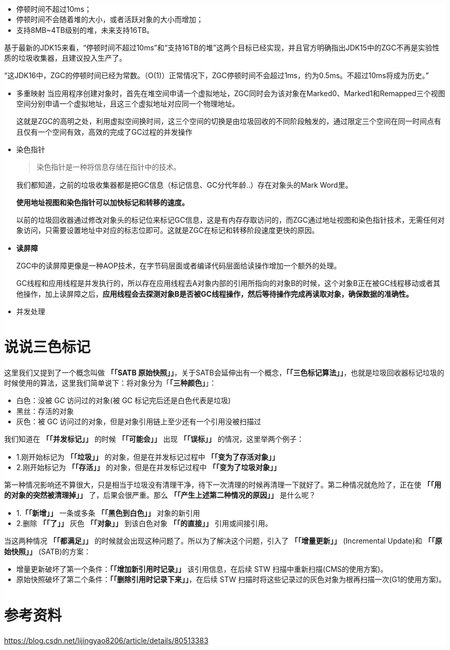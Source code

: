 - 停顿时间不超过10ms；
- 停顿时间不会随着堆的大小，或者活跃对象的大小而增加；
- 支持8MB~4TB级别的堆，未来支持16TB。

基于最新的JDK15来看，“停顿时间不超过10ms”和“支持16TB的堆”这两个目标已经实现，并且官方明确指出JDK15中的ZGC不再是实验性质的垃圾收集器，且建议投入生产了。

“这JDK16中，ZGC的停顿时间已经为常数。（O(1)）正常情况下，ZGC停顿时间不会超过1ms，约为0.5ms。不超过10ms将成为历史。”



+ 多重映射
  当应用程序创建对象时，首先在堆空间申请一个虚拟地址，ZGC同时会为该对象在Marked0、Marked1和Remapped三个视图空间分别申请一个虚拟地址，且这三个虚拟地址对应同一个物理地址。


  这就是ZGC的高明之处，利用虚拟空间换时间，这三个空间的切换是由垃圾回收的不同阶段触发的，通过限定三个空间在同一时间点有且仅有一个空间有效，高效的完成了GC过程的并发操作

+ 染色指针

  > 染色指针是一种将信息存储在指针中的技术。

  我们都知道，之前的垃圾收集器都是把GC信息（标记信息、GC分代年龄..）存在对象头的Mark Word里。
  

  **使用地址视图和染色指针可以加快标记和转移的速度。**

  以前的垃圾回收器通过修改对象头的标记位来标记GC信息，这是有内存存取访问的，而ZGC通过地址视图和染色指针技术，无需任何对象访问，只需要设置地址中对应的标志位即可。这就是ZGC在标记和转移阶段速度更快的原因。

+ **读屏障**

  ZGC中的读屏障更像是一种AOP技术，在字节码层面或者编译代码层面给读操作增加一个额外的处理。

  GC线程和应用线程是并发执行的，所以存在应用线程去A对象内部的引用所指向的对象B的时候，这个对象B正在被GC线程移动或者其他操作，加上读屏障之后，**应用线程会去探测对象B是否被GC线程操作，然后等待操作完成再读取对象，确保数据的准确性。**

+ 并发处理





# 说说三色标记

这里我们又提到了一个概念叫做 **「「SATB 原始快照」」**，关于SATB会延伸出有一个概念，**「「三色标记算法」」**，也就是垃圾回收器标记垃圾的时候使用的算法，这里我们简单说下：将对象分为「**「三种颜色」**」：

- 白色：没被 GC 访问过的对象(被 GC 标记完后还是白色代表是垃圾)
- 黑丝：存活的对象
- 灰色：被 GC 访问过的对象，但是对象引用链上至少还有一个引用没被扫描过

我们知道在 **「「并发标记」」** 的时候 **「「可能会」」** 出现 **「「误标」」** 的情况，这里举两个例子：

- 1.刚开始标记为 **「「垃圾」」** 的对象，但是在并发标记过程中 **「「变为了存活对象」」**
- 2.刚开始标记为 **「「存活」」** 的对象，但是在并发标记过程中  **「「变为了垃圾对象」」**

第一种情况影响还不算很大，只是相当于垃圾没有清理干净，待下一次清理的时候再清理一下就好了。第二种情况就危险了，正在使 **「「用的对象的突然被清理掉」」** 了，后果会很严重。那么 **「「产生上述第二种情况的原因」」** 是什么呢？

- 1.**「「新增」」** 一条或多条 **「「黑色到白色」」** 对象的新引用
- 2.删除 **「「了」」** 灰色 **「「对象」」** 到该白色对象 **「「的直接」」** 引用或间接引用。

当这两种情况 **「「都满足」」** 的时候就会出现这种问题了。所以为了解决这个问题，引入了 **「「增量更新」」** (Incremental Update)和 **「「原始快照」」** (SATB)的方案：

- 增量更新破坏了第一个条件：**「「增加新引用时记录」」** 该引用信息，在后续 STW 扫描中重新扫描(CMS的使用方案)。
- 原始快照破坏了第二个条件：**「「删除引用时记录下来」」**，在后续 STW 扫描时将这些记录过的灰色对象为根再扫描一次(G1的使用方案)。



# 参考资料

https://blog.csdn.net/lijingyao8206/article/details/80513383
